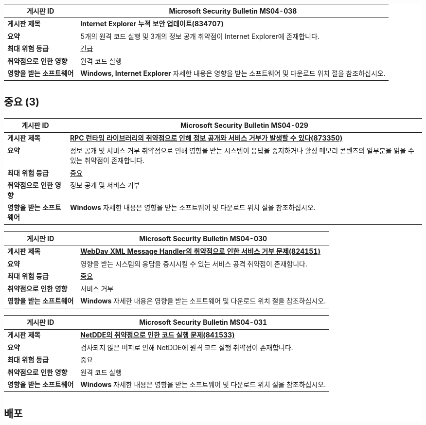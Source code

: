 | 게시판 ID                  | Microsoft Security Bulletin MS04-038                                                                        |
|----------------------------|-------------------------------------------------------------------------------------------------------------|
| **게시판 제목**            | [**Internet Explorer 누적 보안 업데이트(834707)**](http://technet.microsoft.com/security/bulletin/ms04-038) |
| **요약**                   | 5개의 원격 코드 실행 및 3개의 정보 공개 취약점이 Internet Explorer에 존재합니다.                            |
| **최대 위험 등급**         | [긴급](http://www.microsoft.com/korea/technet/security/policy/rating.asp)                                   |
| **취약점으로 인한 영향**   | 원격 코드 실행                                                                                              |
| **영향을 받는 소프트웨어** | **Windows, Internet Explorer** 자세한 내용은 영향을 받는 소프트웨어 및 다운로드 위치 절을 참조하십시오.     |

중요 (3)
--------

<span></span>

| 게시판 ID                  | Microsoft Security Bulletin MS04-029                                                                                                                    |
|----------------------------|---------------------------------------------------------------------------------------------------------------------------------------------------------|
| **게시판 제목**            | [**RPC 런타임 라이브러리의 취약점으로 인해 정보 공개와 서비스 거부가 발생할 수 있다(873350)**](http://technet.microsoft.com/security/bulletin/ms04-029) |
| **요약**                   | 정보 공개 및 서비스 거부 취약점으로 인해 영향을 받는 시스템이 응답을 중지하거나 활성 메모리 콘텐츠의 일부분을 읽을 수 있는 취약점이 존재합니다.         |
| **최대 위험 등급**         | [중요](http://www.microsoft.com/korea/technet/security/policy/rating.asp)                                                                               |
| **취약점으로 인한 영향**   | 정보 공개 및 서비스 거부                                                                                                                                |
| **영향을 받는 소프트웨어** | **Windows** 자세한 내용은 영향을 받는 소프트웨어 및 다운로드 위치 절을 참조하십시오.                                                                    |

| 게시판 ID                  | Microsoft Security Bulletin MS04-030                                                                                                 |
|----------------------------|--------------------------------------------------------------------------------------------------------------------------------------|
| **게시판 제목**            | [**WebDav XML Message Handler의 취약점으로 인한 서비스 거부 문제(824151)**](http://technet.microsoft.com/security/bulletin/ms04-030) |
| **요약**                   | 영향을 받는 시스템의 응답을 중시시킬 수 있는 서비스 공격 취약점이 존재합니다.                                                        |
| **최대 위험 등급**         | [중요](http://www.microsoft.com/korea/technet/security/policy/rating.asp)                                                            |
| **취약점으로 인한 영향**   | 서비스 거부                                                                                                                          |
| **영향을 받는 소프트웨어** | **Windows** 자세한 내용은 영향을 받는 소프트웨어 및 다운로드 위치 절을 참조하십시오.                                                 |

| 게시판 ID                  | Microsoft Security Bulletin MS04-031                                                                           |
|----------------------------|----------------------------------------------------------------------------------------------------------------|
| **게시판 제목**            | [**NetDDE의 취약점으로 인한 코드 실행 문제(841533)**](http://technet.microsoft.com/security/bulletin/ms04-031) |
| **요약**                   | 검사되지 않은 버퍼로 인해 NetDDE에 원격 코드 실행 취약점이 존재합니다.                                         |
| **최대 위험 등급**         | [중요](http://www.microsoft.com/korea/technet/security/policy/rating.asp)                                      |
| **취약점으로 인한 영향**   | 원격 코드 실행                                                                                                 |
| **영향을 받는 소프트웨어** | **Windows** 자세한 내용은 영향을 받는 소프트웨어 및 다운로드 위치 절을 참조하십시오.                           |

배포
----
